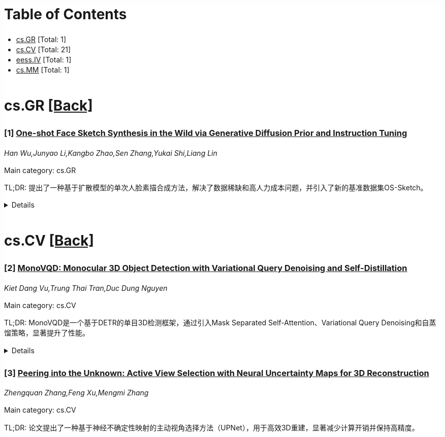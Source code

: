 <div id=toc></div>

# Table of Contents

- [cs.GR](#cs.GR) [Total: 1]
- [cs.CV](#cs.CV) [Total: 21]
- [eess.IV](#eess.IV) [Total: 1]
- [cs.MM](#cs.MM) [Total: 1]


<div id='cs.GR'></div>

# cs.GR [[Back]](#toc)

### [1] [One-shot Face Sketch Synthesis in the Wild via Generative Diffusion Prior and Instruction Tuning](https://arxiv.org/abs/2506.15312)
*Han Wu,Junyao Li,Kangbo Zhao,Sen Zhang,Yukai Shi,Liang Lin*

Main category: cs.GR

TL;DR: 提出了一种基于扩散模型的单次人脸素描合成方法，解决了数据稀缺和高人力成本问题，并引入了新的基准数据集OS-Sketch。


<details><summary>Details</summary></details>


<div id='cs.CV'></div>

# cs.CV [[Back]](#toc)

### [2] [MonoVQD: Monocular 3D Object Detection with Variational Query Denoising and Self-Distillation](https://arxiv.org/abs/2506.14835)
*Kiet Dang Vu,Trung Thai Tran,Duc Dung Nguyen*

Main category: cs.CV

TL;DR: MonoVQD是一个基于DETR的单目3D检测框架，通过引入Mask Separated Self-Attention、Variational Query Denoising和自蒸馏策略，显著提升了性能。


<details><summary>Details</summary></details>


### [3] [Peering into the Unknown: Active View Selection with Neural Uncertainty Maps for 3D Reconstruction](https://arxiv.org/abs/2506.14856)
*Zhengquan Zhang,Feng Xu,Mengmi Zhang*

Main category: cs.CV

TL;DR: 论文提出了一种基于神经不确定性映射的主动视角选择方法（UPNet），用于高效3D重建，显著减少计算开销并保持高精度。

